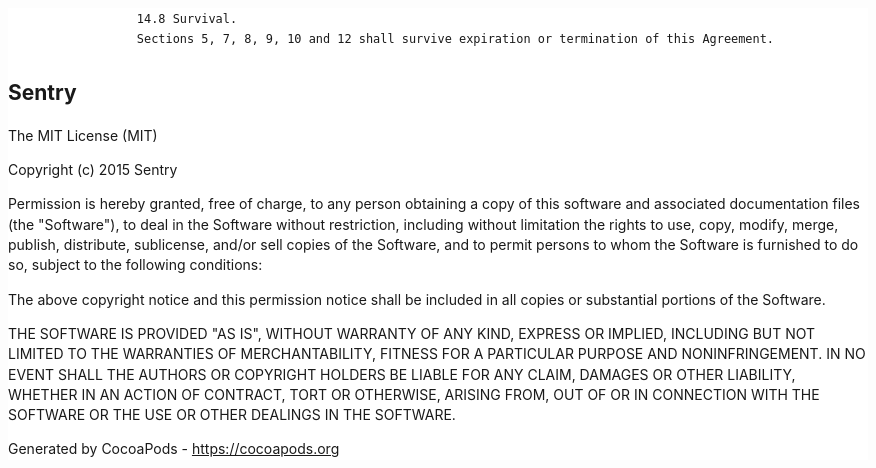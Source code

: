 					  14.8 Survival.
					  Sections 5, 7, 8, 9, 10 and 12 shall survive expiration or termination of this Agreement.
					

## Sentry

The MIT License (MIT)

Copyright (c) 2015 Sentry

Permission is hereby granted, free of charge, to any person obtaining a copy
of this software and associated documentation files (the "Software"), to deal
in the Software without restriction, including without limitation the rights
to use, copy, modify, merge, publish, distribute, sublicense, and/or sell
copies of the Software, and to permit persons to whom the Software is
furnished to do so, subject to the following conditions:

The above copyright notice and this permission notice shall be included in all
copies or substantial portions of the Software.

THE SOFTWARE IS PROVIDED "AS IS", WITHOUT WARRANTY OF ANY KIND, EXPRESS OR
IMPLIED, INCLUDING BUT NOT LIMITED TO THE WARRANTIES OF MERCHANTABILITY,
FITNESS FOR A PARTICULAR PURPOSE AND NONINFRINGEMENT. IN NO EVENT SHALL THE
AUTHORS OR COPYRIGHT HOLDERS BE LIABLE FOR ANY CLAIM, DAMAGES OR OTHER
LIABILITY, WHETHER IN AN ACTION OF CONTRACT, TORT OR OTHERWISE, ARISING FROM,
OUT OF OR IN CONNECTION WITH THE SOFTWARE OR THE USE OR OTHER DEALINGS IN THE
SOFTWARE.


Generated by CocoaPods - https://cocoapods.org
